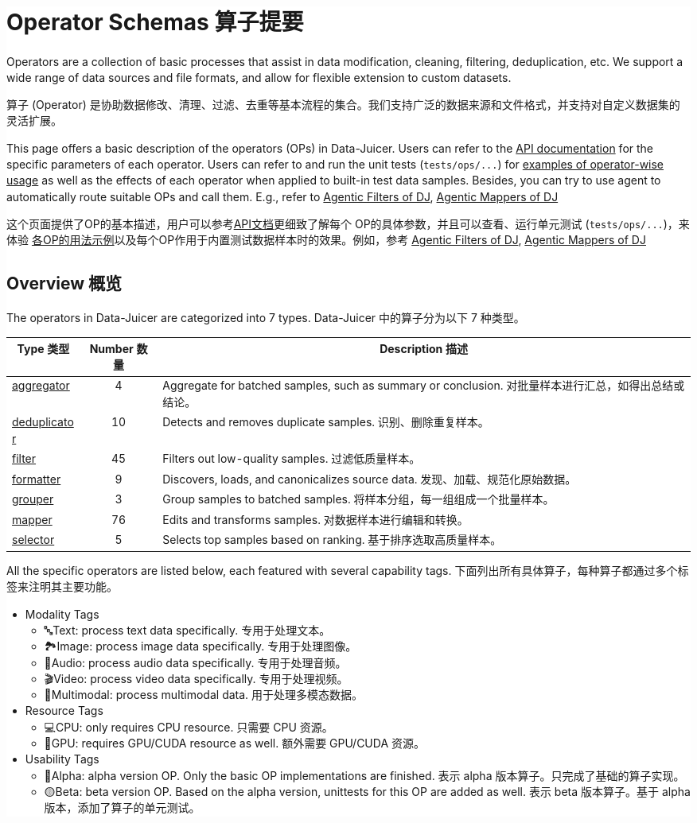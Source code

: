 
# Operator Schemas 算子提要

Operators are a collection of basic processes that assist in data modification,
cleaning, filtering, deduplication, etc. We support a wide range of data
sources and file formats, and allow for flexible extension to custom datasets.

算子 (Operator) 是协助数据修改、清理、过滤、去重等基本流程的集合。我们支持广泛的数据来源和文件格式，并支持对自定义数据集的灵活扩展。

This page offers a basic description of the operators (OPs) in Data-Juicer.
Users can refer to the
[API documentation](https://modelscope.github.io/data-juicer/) for the specific
parameters of each operator. Users can refer to and run the unit tests
(`tests/ops/...`) for [examples of operator-wise usage](../tests/ops) as well
as the effects of each operator when applied to built-in test data samples.
Besides, you can try to use agent to automatically route suitable OPs and
call them. E.g., refer to
[Agentic Filters of DJ](../demos/api_service/react_data_filter_process.ipynb),
 [Agentic Mappers of DJ](../demos/api_service/react_data_mapper_process.ipynb)

这个页面提供了OP的基本描述，用户可以参考[API文档](https://modelscope.github.io/data-juicer/)更细致了解每个
OP的具体参数，并且可以查看、运行单元测试 (`tests/ops/...`)，来体验
[各OP的用法示例](../tests/ops)以及每个OP作用于内置测试数据样本时的效果。例如，参考
[Agentic Filters of DJ](../demos/api_service/react_data_filter_process.ipynb),
 [Agentic Mappers of DJ](../demos/api_service/react_data_mapper_process.ipynb)


## Overview  概览

The operators in Data-Juicer are categorized into 7 types.
Data-Juicer 中的算子分为以下 7 种类型。

| Type 类型 | Number 数量 | Description 描述 |
|------|:------:|-------------|
| [aggregator](#aggregator) | 4 | Aggregate for batched samples, such as summary or conclusion. 对批量样本进行汇总，如得出总结或结论。 |
| [deduplicator](#deduplicator) | 10 | Detects and removes duplicate samples. 识别、删除重复样本。 |
| [filter](#filter) | 45 | Filters out low-quality samples. 过滤低质量样本。 |
| [formatter](#formatter) | 9 | Discovers, loads, and canonicalizes source data. 发现、加载、规范化原始数据。 |
| [grouper](#grouper) | 3 | Group samples to batched samples. 将样本分组，每一组组成一个批量样本。 |
| [mapper](#mapper) | 76 | Edits and transforms samples. 对数据样本进行编辑和转换。 |
| [selector](#selector) | 5 | Selects top samples based on ranking. 基于排序选取高质量样本。 |

All the specific operators are listed below, each featured with several capability tags. 
下面列出所有具体算子，每种算子都通过多个标签来注明其主要功能。
* Modality Tags
  - 🔤Text: process text data specifically. 专用于处理文本。
  - 🏞Image: process image data specifically. 专用于处理图像。
  - 📣Audio: process audio data specifically. 专用于处理音频。
  - 🎬Video: process video data specifically. 专用于处理视频。
  - 🔮Multimodal: process multimodal data. 用于处理多模态数据。
* Resource Tags
  - 💻CPU: only requires CPU resource. 只需要 CPU 资源。
  - 🚀GPU: requires GPU/CUDA resource as well. 额外需要 GPU/CUDA 资源。
* Usability Tags
  - 🔴Alpha: alpha version OP. Only the basic OP implementations are finished. 表示 alpha 版本算子。只完成了基础的算子实现。
  - 🟡Beta: beta version OP. Based on the alpha version, unittests for this OP are added as well. 表示 beta 版本算子。基于 alpha 版本，添加了算子的单元测试。